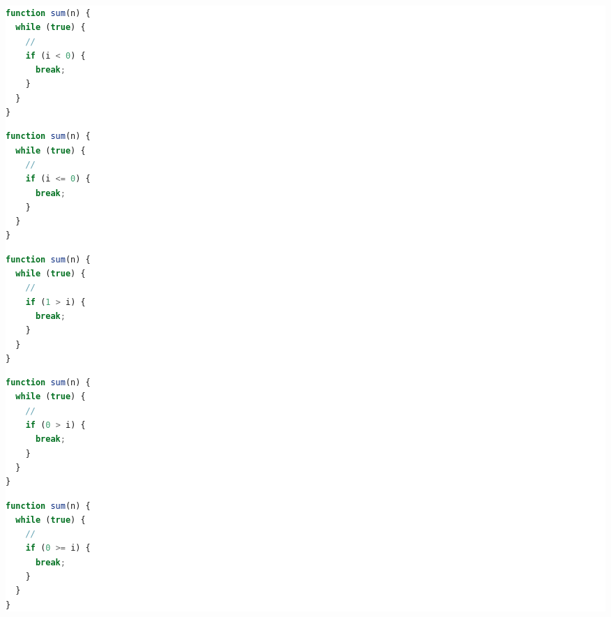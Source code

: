 ```js
function sum(n) {
  while (true) {
    //
    if (i < 0) {
      break;
    }
  }
}
```

```js
function sum(n) {
  while (true) {
    //
    if (i <= 0) {
      break;
    }
  }
}
```

```js
function sum(n) {
  while (true) {
    //
    if (1 > i) {
      break;
    }
  }
}
```

```js
function sum(n) {
  while (true) {
    //
    if (0 > i) {
      break;
    }
  }
}
```

```js
function sum(n) {
  while (true) {
    //
    if (0 >= i) {
      break;
    }
  }
}
```
